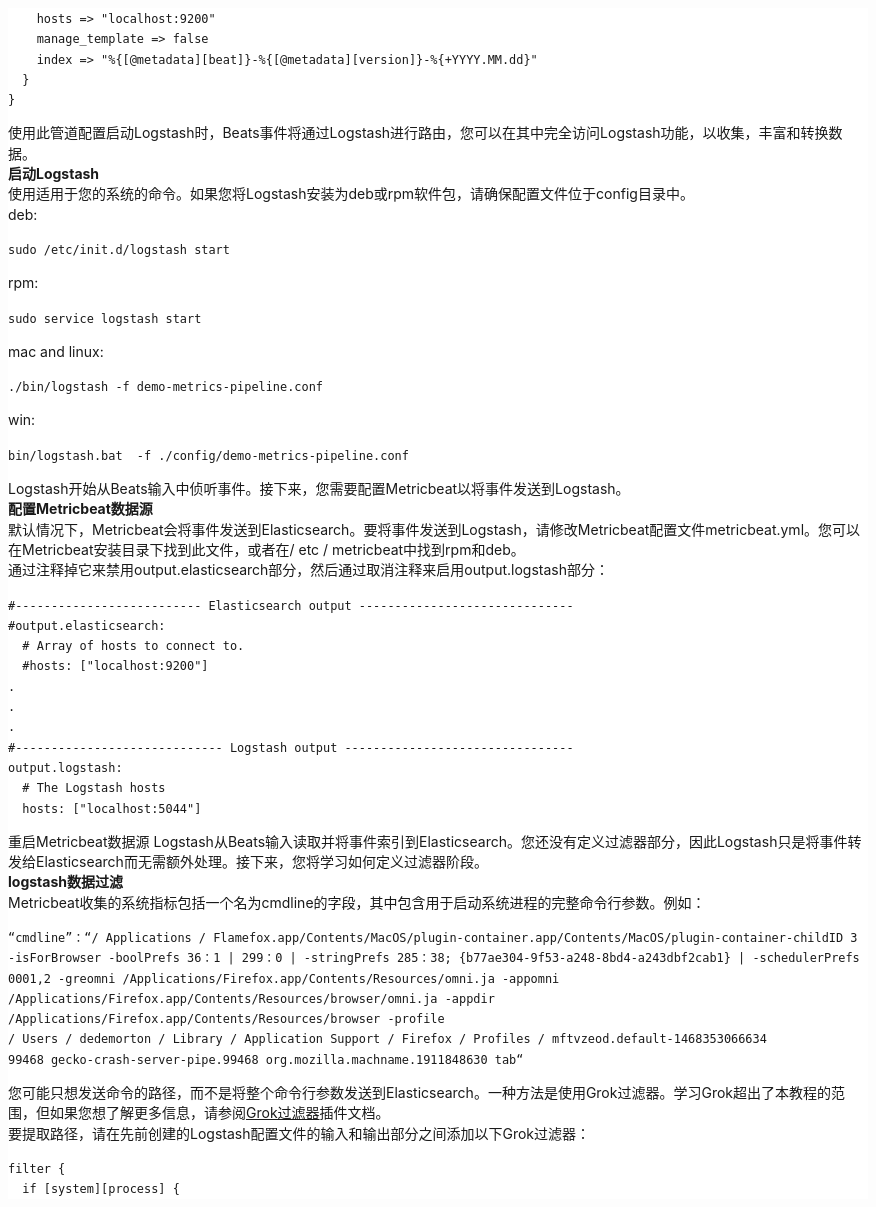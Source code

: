 ```
    hosts => "localhost:9200"
    manage_template => false
    index => "%{[@metadata][beat]}-%{[@metadata][version]}-%{+YYYY.MM.dd}"
  }
}
```
使用此管道配置启动Logstash时，Beats事件将通过Logstash进行路由，您可以在其中完全访问Logstash功能，以收集，丰富和转换数据。  
**启动Logstash**  
使用适用于您的系统的命令。如果您将Logstash安装为deb或rpm软件包，请确保配置文件位于config目录中。  
deb:  
```
sudo /etc/init.d/logstash start
```
rpm:
```
sudo service logstash start
```
mac and linux:
```
./bin/logstash -f demo-metrics-pipeline.conf
```
win:  
```
bin/logstash.bat  -f ./config/demo-metrics-pipeline.conf
```
Logstash开始从Beats输入中侦听事件。接下来，您需要配置Metricbeat以将事件发送到Logstash。  
**配置Metricbeat数据源**  
默认情况下，Metricbeat会将事件发送到Elasticsearch。要将事件发送到Logstash，请修改Metricbeat配置文件metricbeat.yml。您可以在Metricbeat安装目录下找到此文件，或者在/ etc / metricbeat中找到rpm和deb。  
通过注释掉它来禁用output.elasticsearch部分，然后通过取消注释来启用output.logstash部分：  
```
#-------------------------- Elasticsearch output ------------------------------
#output.elasticsearch:
  # Array of hosts to connect to.
  #hosts: ["localhost:9200"]
.
.
.
#----------------------------- Logstash output --------------------------------
output.logstash:
  # The Logstash hosts
  hosts: ["localhost:5044"]
```
重启Metricbeat数据源
Logstash从Beats输入读取并将事件索引到Elasticsearch。您还没有定义过滤器部分，因此Logstash只是将事件转发给Elasticsearch而无需额外处理。接下来，您将学习如何定义过滤器阶段。  
**logstash数据过滤**  
Metricbeat收集的系统指标包括一个名为cmdline的字段，其中包含用于启动系统进程的完整命令行参数。例如：  
```
“cmdline”：“/ Applications / Flamefox.app/Contents/MacOS/plugin-container.app/Contents/MacOS/plugin-container-childID 3
-isForBrowser -boolPrefs 36：1 | 299：0 | -stringPrefs 285：38; {b77ae304-9f53-a248-8bd4-a243dbf2cab1} | -schedulerPrefs
0001,2 -greomni /Applications/Firefox.app/Contents/Resources/omni.ja -appomni
/Applications/Firefox.app/Contents/Resources/browser/omni.ja -appdir
/Applications/Firefox.app/Contents/Resources/browser -profile
/ Users / dedemorton / Library / Application Support / Firefox / Profiles / mftvzeod.default-1468353066634
99468 gecko-crash-server-pipe.99468 org.mozilla.machname.1911848630 tab“
```
您可能只想发送命令的路径，而不是将整个命令行参数发送到Elasticsearch。一种方法是使用Grok过滤器。学习Grok超出了本教程的范围，但如果您想了解更多信息，请参阅[Grok过滤器](http://www.elastic.co/guide/en/logstash/7.1/plugins-filters-grok.html)插件文档。  
要提取路径，请在先前创建的Logstash配置文件的输入和输出部分之间添加以下Grok过滤器：  
```
filter {
  if [system][process] {
```